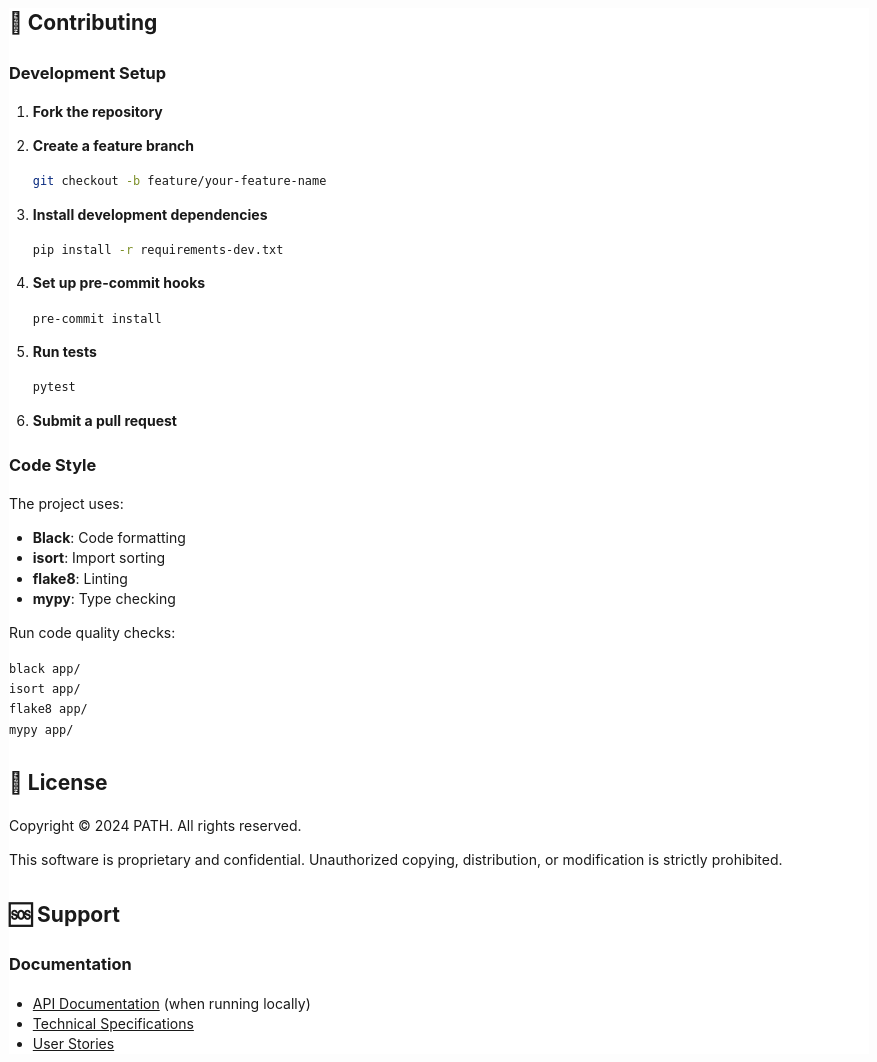 ## 🤝 Contributing

### Development Setup

1. **Fork the repository**
2. **Create a feature branch**
   ```bash
   git checkout -b feature/your-feature-name
   ```

3. **Install development dependencies**
   ```bash
   pip install -r requirements-dev.txt
   ```

4. **Set up pre-commit hooks**
   ```bash
   pre-commit install
   ```

5. **Run tests**
   ```bash
   pytest
   ```

6. **Submit a pull request**

### Code Style

The project uses:

- **Black**: Code formatting
- **isort**: Import sorting
- **flake8**: Linting
- **mypy**: Type checking

Run code quality checks:
```bash
black app/
isort app/
flake8 app/
mypy app/
```

## 📄 License

Copyright © 2024 PATH. All rights reserved.

This software is proprietary and confidential. Unauthorized copying, distribution, or modification is strictly prohibited.

## 🆘 Support

### Documentation
- [API Documentation](http://localhost:8000/docs) (when running locally)
- [Technical Specifications](../docs/technical-requirements.md)
- [User Stories](../docs/user-stories.md)
